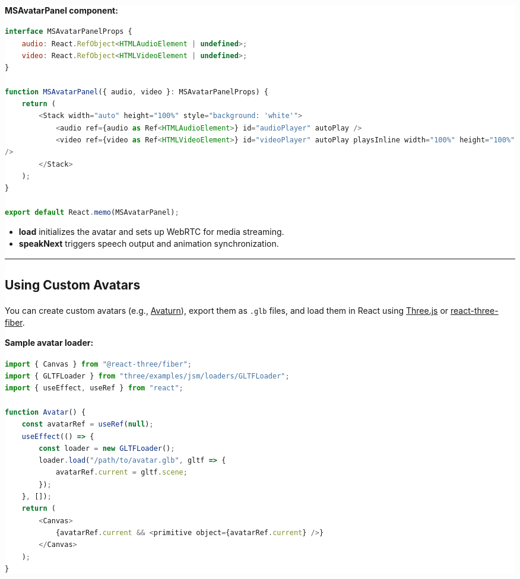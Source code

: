 **MSAvatarPanel component:**

```js
interface MSAvatarPanelProps {
    audio: React.RefObject<HTMLAudioElement | undefined>;
    video: React.RefObject<HTMLVideoElement | undefined>;
}

function MSAvatarPanel({ audio, video }: MSAvatarPanelProps) {
    return (
        <Stack width="auto" height="100%" style="background: 'white'">
            <audio ref={audio as Ref<HTMLAudioElement>} id="audioPlayer" autoPlay />
            <video ref={video as Ref<HTMLVideoElement>} id="videoPlayer" autoPlay playsInline width="100%" height="100%" />
        </Stack>
    );
}

export default React.memo(MSAvatarPanel);
```

- **load** initializes the avatar and sets up WebRTC for media streaming.
- **speakNext** triggers speech output and animation synchronization.

---

## Using Custom Avatars

You can create custom avatars (e.g., [Avaturn](https://hub.avaturn.me/)), export them as `.glb` files, and load them in React using [Three.js](https://threejs.org/) or [react-three-fiber](https://github.com/pmndrs/react-three-fiber).

**Sample avatar loader:**

```js
import { Canvas } from "@react-three/fiber";
import { GLTFLoader } from "three/examples/jsm/loaders/GLTFLoader";
import { useEffect, useRef } from "react";

function Avatar() {
    const avatarRef = useRef(null);
    useEffect(() => {
        const loader = new GLTFLoader();
        loader.load("/path/to/avatar.glb", gltf => {
            avatarRef.current = gltf.scene;
        });
    }, []);
    return (
        <Canvas>
            {avatarRef.current && <primitive object={avatarRef.current} />}
        </Canvas>
    );
}
```
